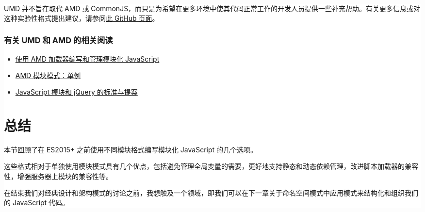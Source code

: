 UMD 并不旨在取代 AMD 或 CommonJS，而只是为希望在更多环境中使其代码正常工作的开发人员提供一些补充帮助。有关更多信息或对这种实验性格式提出建议，请参阅[此 GitHub 页面](https://oreil.ly/H2pUf)。

### 有关 UMD 和 AMD 的相关阅读

+   [使用 AMD 加载器编写和管理模块化 JavaScript](https://oreil.ly/Zgs_G)

+   [AMD 模块模式：单例](https://oreil.ly/IP22B)

+   [JavaScript 模块和 jQuery 的标准与提案](https://oreil.ly/I-3jy)

# 总结

本节回顾了在 ES2015+ 之前使用不同模块格式编写模块化 JavaScript 的几个选项。

这些格式相对于单独使用模块模式具有几个优点，包括避免管理全局变量的需要，更好地支持静态和动态依赖管理，改进脚本加载器的兼容性，增强服务器上模块的兼容性等。

在结束我们对经典设计和架构模式的讨论之前，我想触及一个领域，即我们可以在下一章关于命名空间模式中应用模式来结构化和组织我们的 JavaScript 代码。
